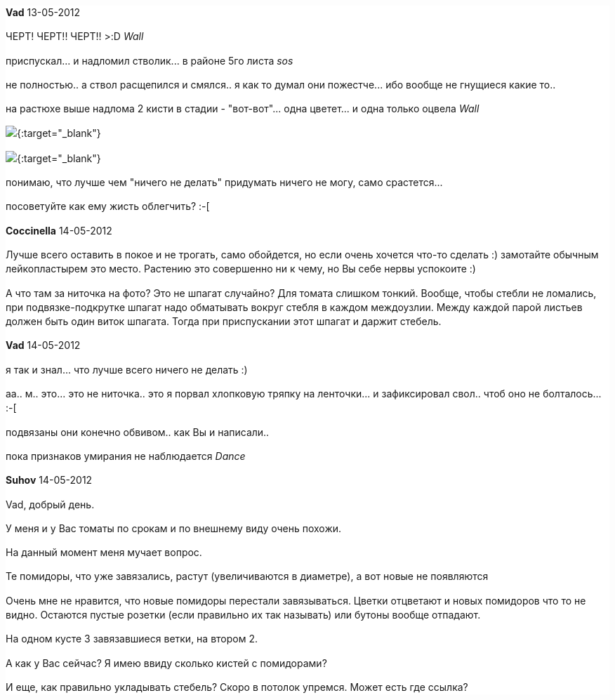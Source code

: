 
**Vad** 13-05-2012

ЧЕРТ! ЧЕРТ!! ЧЕРТ!! &gt;:D *Wall*

приспускал... и надломил стволик... в районе 5го листа *sos*

не полностью.. а ствол расщепился и смялся.. я как то думал они пожестче... ибо вообще не гнущиеся какие то..

на растюхе выше надлома 2 кисти в стадии - "вот-вот"... одна цветет... и одна только оцвела *Wall*

[![](/imagehost/thumbs/dscn8829.jpg)](https://t.me/ponics_ru_files/7477){:target="_blank"}

[![](/imagehost/thumbs/dscn8830.jpg)](https://t.me/ponics_ru_files/7478){:target="_blank"}

понимаю, что лучше чем "ничего не делать" придумать ничего не могу, само срастется...

посоветуйте как ему жисть облегчить? :-[


**Coccinella** 14-05-2012

Лучше всего оставить в покое и не трогать, само обойдется, но если очень хочется что-то сделать :) замотайте обычным лейкопластырем это место. Растению это совершенно ни к чему, но Вы себе нервы успокоите :)

А что там за ниточка на фото? Это не шпагат случайно? Для томата слишком тонкий. Вообще, чтобы стебли не ломались, при подвязке-подкрутке шпагат надо обматывать вокруг стебля в каждом междоузлии. Между каждой парой листьев должен быть один виток шпагата. Тогда при приспускании этот шпагат и даржит стебель.


**Vad** 14-05-2012

я так и знал... что лучше всего ничего не делать :)

аа.. м.. это... это не ниточка.. это я порвал хлопковую тряпку на ленточки... и зафиксировал свол.. чтоб оно не болталось... :-[

подвязаны они конечно обвивом.. как Вы и написали..

пока признаков умирания не наблюдается *Dance*


**Suhov** 14-05-2012

Vad, добрый день.

У меня и у Вас томаты по срокам и по внешнему виду очень похожи. 

На данный момент меня мучает вопрос.

Те помидоры, что уже завязались, растут (увеличиваются в диаметре), а вот новые не появляются

Очень мне не нравится, что новые помидоры перестали завязываться. Цветки отцветают и новых помидоров что то не видно. Остаются пустые розетки (если правильно их так называть) или бутоны вообще отпадают. 

На одном кусте 3 завязавшиеся ветки, на втором 2.

А как у Вас сейчас? Я имею ввиду сколько кистей с помидорами?

И еще, как правильно укладывать стебель? Скоро в потолок упремся. Может есть где ссылка?
